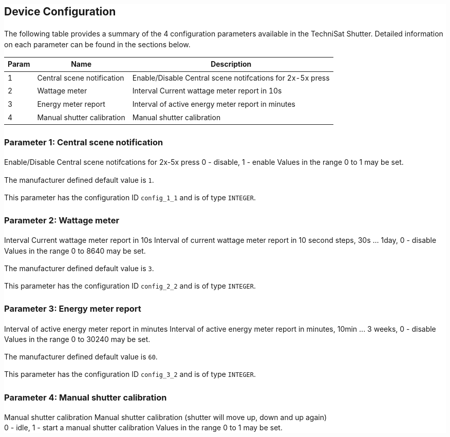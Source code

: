 

## Device Configuration

The following table provides a summary of the 4 configuration parameters available in the TechniSat Shutter.
Detailed information on each parameter can be found in the sections below.

| Param | Name  | Description |
|-------|-------|-------------|
| 1 | Central scene notification | Enable/Disable Central scene notifcations for 2x-5x press |
| 2 | Wattage meter | Interval Current wattage meter report in 10s |
| 3 | Energy meter report | Interval of active energy meter report in minutes |
| 4 | Manual shutter calibration | Manual shutter calibration |

### Parameter 1: Central scene notification

Enable/Disable Central scene notifcations for 2x-5x press
0 - disable, 1 - enable
Values in the range 0 to 1 may be set.

The manufacturer defined default value is ```1```.

This parameter has the configuration ID ```config_1_1``` and is of type ```INTEGER```.


### Parameter 2: Wattage meter

Interval Current wattage meter report in 10s
Interval of current wattage meter report in 10 second steps, 30s ... 1day, 0 - disable
Values in the range 0 to 8640 may be set.

The manufacturer defined default value is ```3```.

This parameter has the configuration ID ```config_2_2``` and is of type ```INTEGER```.


### Parameter 3: Energy meter report

Interval of active energy meter report in minutes
Interval of active energy meter report in minutes, 10min ... 3 weeks, 0 - disable
Values in the range 0 to 30240 may be set.

The manufacturer defined default value is ```60```.

This parameter has the configuration ID ```config_3_2``` and is of type ```INTEGER```.


### Parameter 4: Manual shutter calibration

Manual shutter calibration
Manual shutter calibration (shutter will move up, down and up again)  
0 - idle, 1 - start a manual shutter calibration
Values in the range 0 to 1 may be set.
